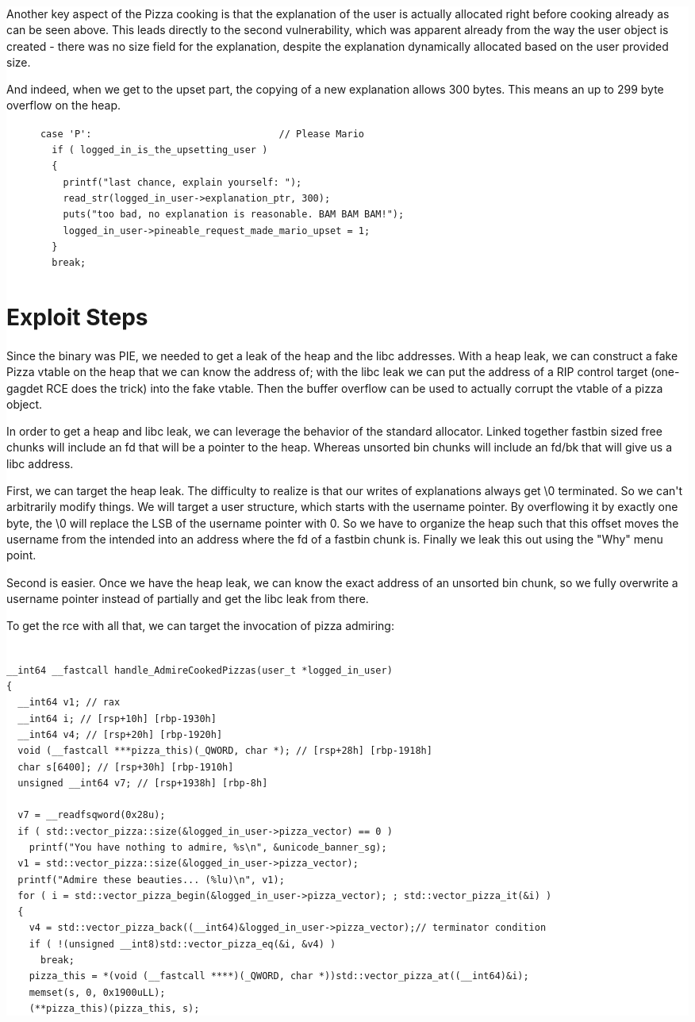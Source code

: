 Another key aspect of the Pizza cooking is that the explanation of the user is actually allocated right before cooking already as can be seen above. This leads directly to the second vulnerability, which was apparent already from the way the user object is created - there was no size field for the explanation, despite the explanation dynamically allocated based on the user provided size.

And indeed, when we get to the upset part, the copying of a new explanation allows 300 bytes. This means an up to 299 byte overflow on the heap.

```
      case 'P':                                 // Please Mario
        if ( logged_in_is_the_upsetting_user )
        {
          printf("last chance, explain yourself: ");
          read_str(logged_in_user->explanation_ptr, 300);
          puts("too bad, no explanation is reasonable. BAM BAM BAM!");
          logged_in_user->pineable_request_made_mario_upset = 1;
        }
        break;
```

# Exploit Steps

Since the binary was PIE, we needed to get a leak of the heap and the libc addresses. With a heap leak, we can construct a fake Pizza vtable on the heap that we can know the address of; with the libc leak we can put the address of a RIP control target (one-gagdet RCE does the trick) into the fake vtable. Then the buffer overflow can be used to actually corrupt the vtable of a pizza object.

In order to get a heap and libc leak, we can leverage the behavior of the standard allocator. Linked together fastbin sized free chunks will include an fd that will be a pointer to the heap. Whereas unsorted bin chunks will include an fd/bk that will give us a libc address.

First, we can target the heap leak. The difficulty to realize is that our writes of explanations always get \0 terminated. So we can't arbitrarily modify things. We will target a user structure, which starts with the username pointer. By overflowing it by exactly one byte, the \0 will replace the LSB of the username pointer with 0. So we have to organize the heap such that this offset moves the username from the intended into an address where the fd of a fastbin chunk is. Finally we leak this out using the "Why" menu point.

Second is easier. Once we have the heap leak, we can know the exact address of an unsorted bin chunk, so we fully overwrite a username pointer instead of partially and get the libc leak from there.

To get the rce with all that, we can target the invocation of pizza admiring:

```

__int64 __fastcall handle_AdmireCookedPizzas(user_t *logged_in_user)
{
  __int64 v1; // rax
  __int64 i; // [rsp+10h] [rbp-1930h]
  __int64 v4; // [rsp+20h] [rbp-1920h]
  void (__fastcall ***pizza_this)(_QWORD, char *); // [rsp+28h] [rbp-1918h]
  char s[6400]; // [rsp+30h] [rbp-1910h]
  unsigned __int64 v7; // [rsp+1938h] [rbp-8h]

  v7 = __readfsqword(0x28u);
  if ( std::vector_pizza::size(&logged_in_user->pizza_vector) == 0 )
    printf("You have nothing to admire, %s\n", &unicode_banner_sg);
  v1 = std::vector_pizza::size(&logged_in_user->pizza_vector);
  printf("Admire these beauties... (%lu)\n", v1);
  for ( i = std::vector_pizza_begin(&logged_in_user->pizza_vector); ; std::vector_pizza_it(&i) )
  {
    v4 = std::vector_pizza_back((__int64)&logged_in_user->pizza_vector);// terminator condition
    if ( !(unsigned __int8)std::vector_pizza_eq(&i, &v4) )
      break;
    pizza_this = *(void (__fastcall ****)(_QWORD, char *))std::vector_pizza_at((__int64)&i);
    memset(s, 0, 0x1900uLL);
    (**pizza_this)(pizza_this, s);
```